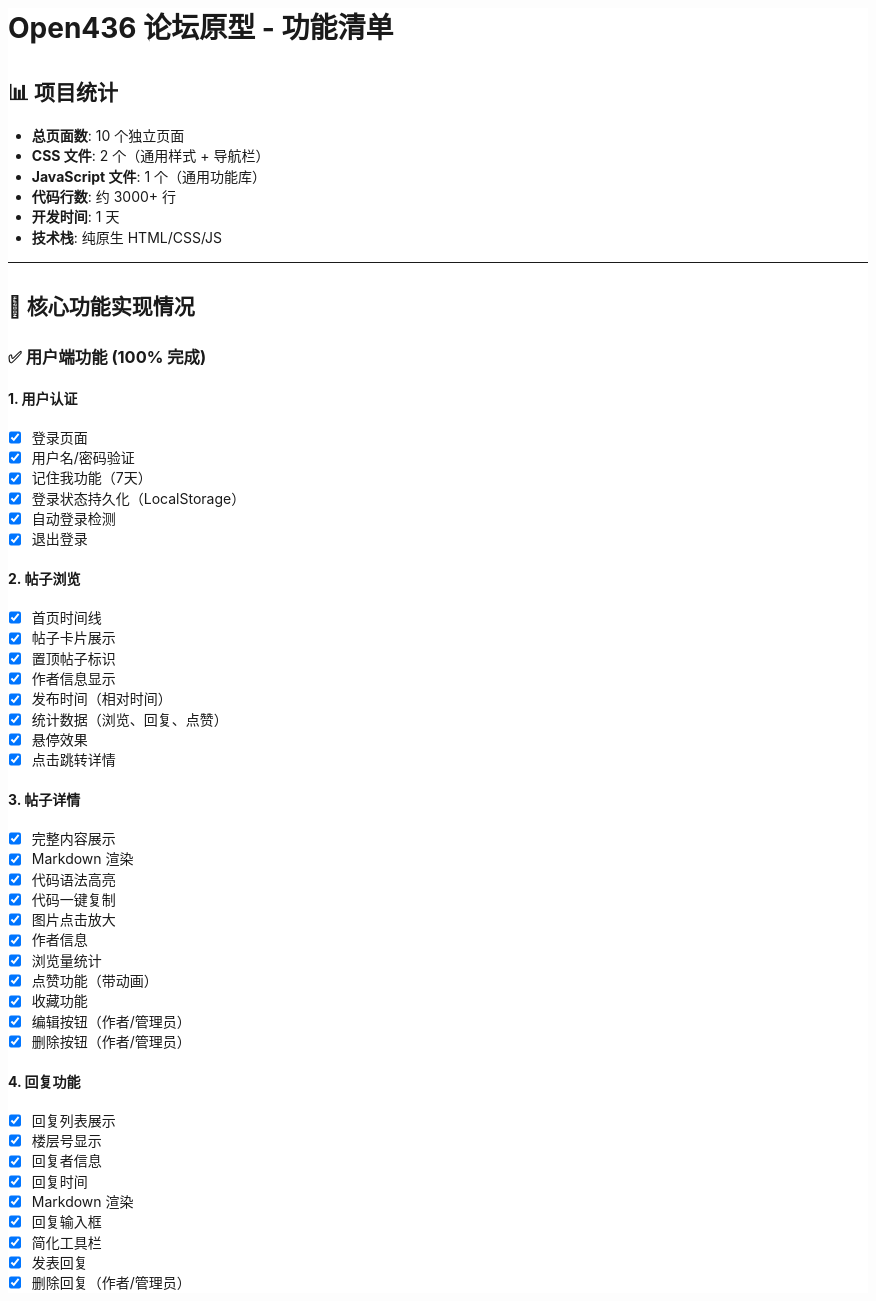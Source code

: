 # Open436 论坛原型 - 功能清单

## 📊 项目统计

- **总页面数**: 10 个独立页面
- **CSS 文件**: 2 个（通用样式 + 导航栏）
- **JavaScript 文件**: 1 个（通用功能库）
- **代码行数**: 约 3000+ 行
- **开发时间**: 1 天
- **技术栈**: 纯原生 HTML/CSS/JS

---

## 🎯 核心功能实现情况

### ✅ 用户端功能 (100% 完成)

#### 1. 用户认证
- [x] 登录页面
- [x] 用户名/密码验证
- [x] 记住我功能（7天）
- [x] 登录状态持久化（LocalStorage）
- [x] 自动登录检测
- [x] 退出登录

#### 2. 帖子浏览
- [x] 首页时间线
- [x] 帖子卡片展示
- [x] 置顶帖子标识
- [x] 作者信息显示
- [x] 发布时间（相对时间）
- [x] 统计数据（浏览、回复、点赞）
- [x] 悬停效果
- [x] 点击跳转详情

#### 3. 帖子详情
- [x] 完整内容展示
- [x] Markdown 渲染
- [x] 代码语法高亮
- [x] 代码一键复制
- [x] 图片点击放大
- [x] 作者信息
- [x] 浏览量统计
- [x] 点赞功能（带动画）
- [x] 收藏功能
- [x] 编辑按钮（作者/管理员）
- [x] 删除按钮（作者/管理员）

#### 4. 回复功能
- [x] 回复列表展示
- [x] 楼层号显示
- [x] 回复者信息
- [x] 回复时间
- [x] Markdown 渲染
- [x] 回复输入框
- [x] 简化工具栏
- [x] 发表回复
- [x] 删除回复（作者/管理员）
